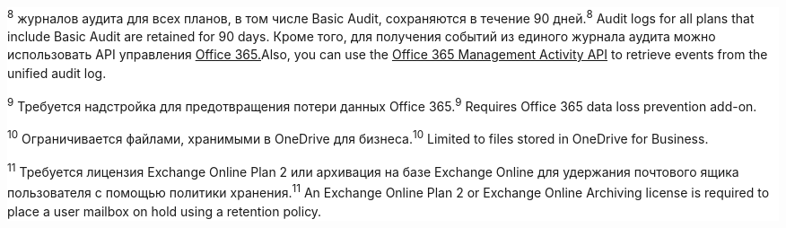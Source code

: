 <span data-ttu-id="dae4e-620"><sup>8</sup> журналов аудита для всех планов, в том числе Basic Audit, сохраняются в течение 90 дней.</span><span class="sxs-lookup"><span data-stu-id="dae4e-620"><sup>8</sup> Audit logs for all plans that include Basic Audit are retained for 90 days.</span></span> <span data-ttu-id="dae4e-621">Кроме того, для получения событий из единого журнала аудита можно использовать API управления [Office 365.](/office/office-365-management-api/office-365-management-activity-api-reference)</span><span class="sxs-lookup"><span data-stu-id="dae4e-621">Also, you can use the [Office 365 Management Activity API](/office/office-365-management-api/office-365-management-activity-api-reference) to retrieve events from the unified audit log.</span></span>

<span data-ttu-id="dae4e-622"><sup>9</sup> Требуется надстройка для предотвращения потери данных Office 365.</span><span class="sxs-lookup"><span data-stu-id="dae4e-622"><sup>9</sup> Requires Office 365 data loss prevention add-on.</span></span>

<span data-ttu-id="dae4e-623"><sup>10</sup> Ограничивается файлами, хранимыми в OneDrive для бизнеса.</span><span class="sxs-lookup"><span data-stu-id="dae4e-623"><sup>10</sup> Limited to files stored in OneDrive for Business.</span></span>

<span data-ttu-id="dae4e-624"><sup>11</sup> Требуется лицензия Exchange Online Plan 2 или архивация на базе Exchange Online для удержания почтового ящика пользователя с помощью политики хранения.</span><span class="sxs-lookup"><span data-stu-id="dae4e-624"><sup>11</sup> An Exchange Online Plan 2 or Exchange Online Archiving license is required to place a user mailbox on hold using a retention policy.</span></span>
  
